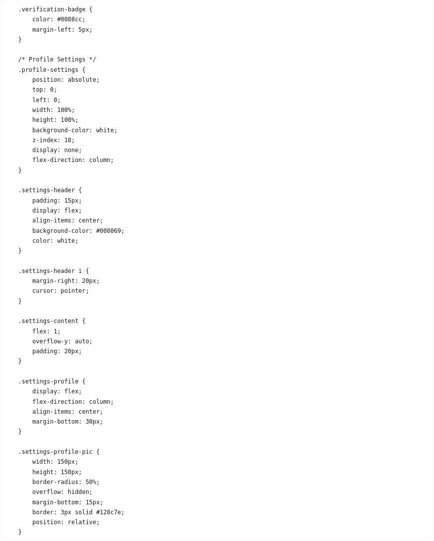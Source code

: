         .verification-badge {
            color: #0088cc;
            margin-left: 5px;
        }
        
        /* Profile Settings */
        .profile-settings {
            position: absolute;
            top: 0;
            left: 0;
            width: 100%;
            height: 100%;
            background-color: white;
            z-index: 10;
            display: none;
            flex-direction: column;
        }
        
        .settings-header {
            padding: 15px;
            display: flex;
            align-items: center;
            background-color: #008069;
            color: white;
        }
        
        .settings-header i {
            margin-right: 20px;
            cursor: pointer;
        }
        
        .settings-content {
            flex: 1;
            overflow-y: auto;
            padding: 20px;
        }
        
        .settings-profile {
            display: flex;
            flex-direction: column;
            align-items: center;
            margin-bottom: 30px;
        }
        
        .settings-profile-pic {
            width: 150px;
            height: 150px;
            border-radius: 50%;
            overflow: hidden;
            margin-bottom: 15px;
            border: 3px solid #128c7e;
            position: relative;
        }
        